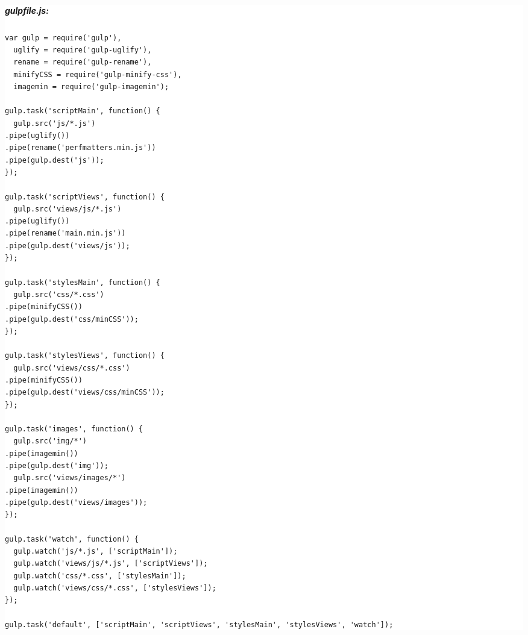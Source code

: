 ##### gulpfile.js:

    var gulp = require('gulp'),
      uglify = require('gulp-uglify'),
      rename = require('gulp-rename'),
      minifyCSS = require('gulp-minify-css'),
      imagemin = require('gulp-imagemin');

    gulp.task('scriptMain', function() {
      gulp.src('js/*.js')
    .pipe(uglify())
    .pipe(rename('perfmatters.min.js'))
    .pipe(gulp.dest('js'));
    });

    gulp.task('scriptViews', function() {
      gulp.src('views/js/*.js')
    .pipe(uglify())
    .pipe(rename('main.min.js'))
    .pipe(gulp.dest('views/js'));
    });

    gulp.task('stylesMain', function() {
      gulp.src('css/*.css')
    .pipe(minifyCSS())
    .pipe(gulp.dest('css/minCSS'));
    });

    gulp.task('stylesViews', function() {
      gulp.src('views/css/*.css')
    .pipe(minifyCSS())
    .pipe(gulp.dest('views/css/minCSS'));
    });

    gulp.task('images', function() {
      gulp.src('img/*')
    .pipe(imagemin())
    .pipe(gulp.dest('img'));
      gulp.src('views/images/*')
    .pipe(imagemin())
    .pipe(gulp.dest('views/images'));
    });

    gulp.task('watch', function() {
      gulp.watch('js/*.js', ['scriptMain']);
      gulp.watch('views/js/*.js', ['scriptViews']);
      gulp.watch('css/*.css', ['stylesMain']);
      gulp.watch('views/css/*.css', ['stylesViews']);
    });

    gulp.task('default', ['scriptMain', 'scriptViews', 'stylesMain', 'stylesViews', 'watch']);